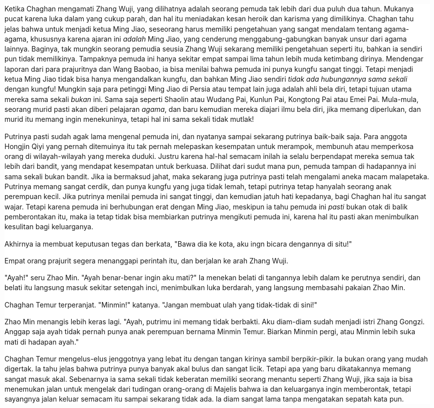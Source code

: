 Ketika Chaghan mengamati Zhang Wuji, yang dilihatnya adalah seorang pemuda tak lebih dari dua puluh dua tahun. Mukanya pucat karena luka dalam yang 
cukup parah, dan hal itu meniadakan kesan heroik dan karisma yang dimilikinya. Chaghan tahu jelas bahwa untuk menjadi ketua Ming Jiao, seseorang harus memiliki 
pengetahuan yang sangat mendalam tentang agama-agama, khususnya karena ajaran ini _adalah_ Ming Jiao, yang cenderung menggabung-gabungkan banyak unsur 
dari agama lainnya. Baginya, tak mungkin seorang pemudia seusia Zhang Wuji sekarang memiliki pengetahuan seperti itu, bahkan ia sendiri pun tidak 
memilikinya. Tampaknya pemuda ini hanya sekitar empat sampai lima tahun lebih muda ketimbang dirinya. Mendengar laporan dari para prajuritnya dan Wang Baobao, 
ia bisa menilai bahwa pemuda ini punya kungfu sangat tinggi. Tetapi menjadi ketua Ming Jiao tidak bisa hanya mengandalkan kungfu, dan bahkan Ming Jiao 
sendiri _tidak ada hubungannya sama sekali_ dengan kungfu! Mungkin saja para petinggi Ming Jiao di Persia atau tempat lain juga adalah ahli bela diri, 
tetapi tujuan utama mereka sama sekali _bukan_ ini. Sama saja seperti Shaolin atau Wudang Pai, Kunlun Pai, Kongtong Pai atau Emei Pai. Mula-mula, 
seorang murid pasti akan diberi pelajaran _agama_, dan baru kemudian mereka diajari ilmu bela diri, jika memang diperlukan, dan murid itu memang ingin 
menekuninya, tetapi hal ini sama sekali tidak mutlak!

Putrinya pasti sudah agak lama mengenal pemuda ini, dan nyatanya sampai sekarang putrinya baik-baik saja. Para anggota Hongjin Qiyi yang pernah ditemuinya 
itu tak pernah melepaskan kesempatan untuk merampok, membunuh atau memperkosa orang di wilayah-wilayah yang mereka duduki. Justru karena hal-hal semacam 
inilah ia selalu berpendapat mereka semua tak lebih dari bandit, yang mendapat kesempatan untuk berkuasa. Dilihat dari sudut mana pun, pemuda tampan di hadapannya 
ini sama sekali bukan bandit. Jika ia bermaksud jahat, maka sekarang juga putrinya pasti telah mengalami aneka macam malapetaka. Putrinya memang 
sangat cerdik, dan punya kungfu yang juga tidak lemah, tetapi putrinya tetap hanyalah seorang anak perempuan kecil. Jika putrinya menilai pemuda ini 
sangat tinggi, dan kemudian jatuh hati kepadanya, bagi Chaghan hal itu sangat wajar. Tetapi karena pemuda ini berhubungan erat dengan Ming Jiao, meskipun 
ia tahu pemuda ini _pasti_ bukan otak di balik pemberontakan itu, maka ia tetap tidak bisa membiarkan putrinya mengikuti pemuda ini, karena hal itu 
pasti akan menimbulkan kesulitan bagi keluarganya.

Akhirnya ia membuat keputusan tegas dan berkata, "Bawa dia ke kota, aku ingn bicara dengannya di situ!"

Empat orang prajurit segera menanggapi perintah itu, dan berjalan ke arah Zhang Wuji.

"Ayah!" seru Zhao Min. "Ayah benar-benar ingin aku mati?" Ia menekan belati di tangannya lebih dalam ke perutnya sendiri, dan belati itu langsung 
masuk sekitar setengah inci, menimbulkan luka berdarah, yang langsung membasahi pakaian Zhao Min. 

Chaghan Temur terperanjat. "Minmin!" katanya. "Jangan membuat ulah yang tidak-tidak di sini!"

Zhao Min menangis lebih keras lagi. "Ayah, putrimu ini memang tidak berbakti. Aku diam-diam sudah menjadi istri Zhang Gongzi. Anggap saja ayah tidak 
pernah punya anak perempuan bernama Minmin Temur. Biarkan Minmin pergi, atau Minmin lebih suka mati di hadapan ayah."

Chaghan Temur mengelus-elus jenggotnya yang lebat itu dengan tangan kirinya sambil berpikir-pikir. Ia bukan orang yang mudah digertak. Ia tahu jelas 
bahwa putrinya punya banyak akal bulus dan sangat licik. Tetapi apa yang baru dikatakannya memang sangat masuk akal. Sebenarnya ia sama sekali tidak 
keberatan memiliki seorang menantu seperti Zhang Wuji, jika saja ia bisa menemukan jalan untuk mengelak dari tudingan orang-orang di Majelis bahwa ia 
dan keluarganya ingin memberontak, tetapi sayangnya jalan keluar semacam itu sampai sekarang tidak ada. Ia diam sangat lama tanpa mengatakan sepatah kata pun.
